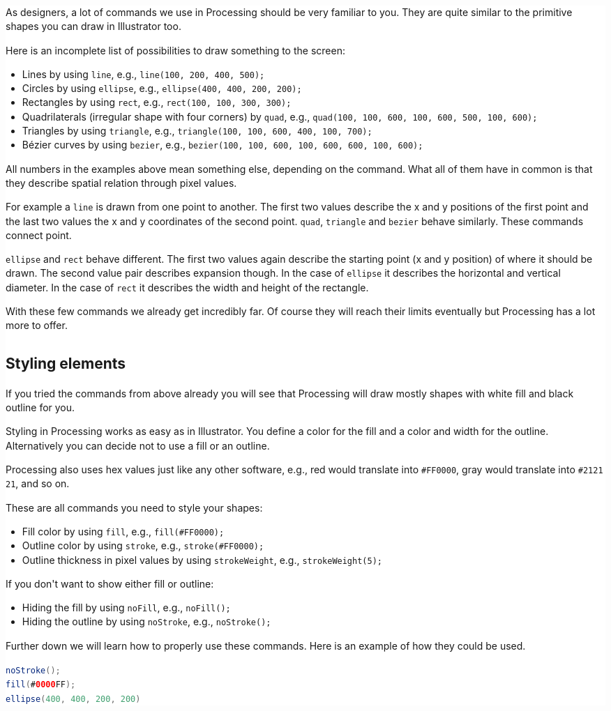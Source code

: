 As designers, a lot of commands we use in Processing should be very familiar to you. They are quite similar to the primitive shapes you can draw in Illustrator too.

Here is an incomplete list of possibilities to draw something to the screen:

* Lines by using `line`, e.g., `line(100, 200, 400, 500);`
* Circles by using `ellipse`, e.g., `ellipse(400, 400, 200, 200);`
* Rectangles by using `rect`, e.g., `rect(100, 100, 300, 300);`
* Quadrilaterals \(irregular shape with four corners\) by `quad`, e.g., `quad(100, 100, 600, 100, 600, 500, 100, 600);` 
* Triangles by using `triangle`, e.g., `triangle(100, 100, 600, 400, 100, 700);`
* Bézier curves by using `bezier`, e.g., `bezier(100, 100, 600, 100, 600, 600, 100, 600);`

All numbers in the examples above mean something else, depending on the command. What all of them have in common is that they describe spatial relation through pixel values.

For example a `line` is drawn from one point to another. The first two values describe the x and y positions of the first point and the last two values the x and y coordinates of the second point. `quad`, `triangle` and `bezier` behave similarly. These commands connect point.

`ellipse` and `rect` behave different. The first two values again describe the starting point \(x and y position\) of where it should be drawn. The second value pair describes expansion though. In the case of `ellipse` it describes the horizontal and vertical diameter. In the case of `rect` it describes the width and height of the rectangle.

With these few commands we already get incredibly far. Of course they will reach their limits eventually but Processing has a lot more to offer.

## Styling elements

If you tried the commands from above already you will see that Processing will draw mostly shapes with white fill and black outline for you.

Styling in Processing works as easy as in Illustrator. You define a color for the fill and a color and width for the outline. Alternatively you can decide not to use a fill or an outline.

Processing also uses hex values just like any other software, e.g., red would translate into `#FF0000`, gray would translate into `#212121`, and so on.

These are all commands you need to style your shapes:

* Fill color by using `fill`, e.g., `fill(#FF0000);`
* Outline color by using `stroke`, e.g., `stroke(#FF0000);`
* Outline thickness in pixel values by using `strokeWeight`, e.g., `strokeWeight(5);`

If you don't want to show either fill or outline:

* Hiding the fill by using `noFill`, e.g., `noFill();`
* Hiding the outline by using `noStroke`, e.g., `noStroke();`

Further down we will learn how to properly use these commands. Here is an example of how they could be used.

```java
noStroke();
fill(#0000FF);
ellipse(400, 400, 200, 200)
```
